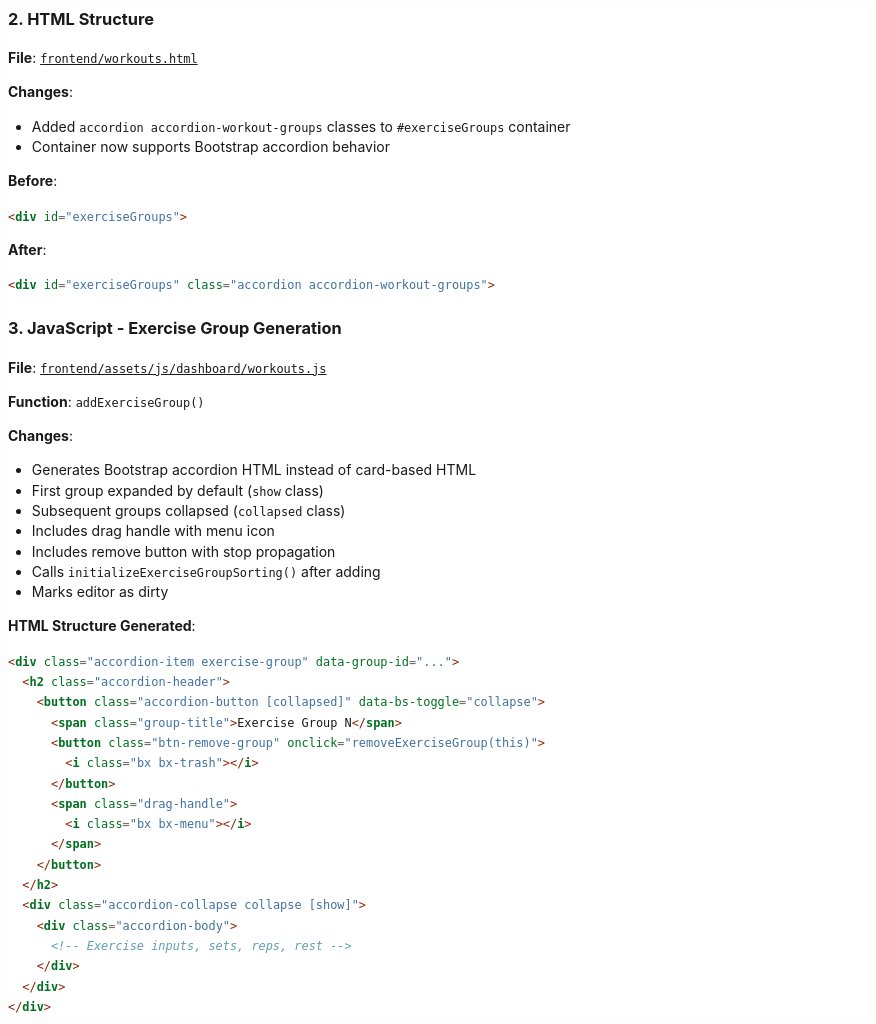 ### 2. HTML Structure
**File**: [`frontend/workouts.html`](frontend/workouts.html:251)

**Changes**:
- Added `accordion accordion-workout-groups` classes to `#exerciseGroups` container
- Container now supports Bootstrap accordion behavior

**Before**:
```html
<div id="exerciseGroups">
```

**After**:
```html
<div id="exerciseGroups" class="accordion accordion-workout-groups">
```

### 3. JavaScript - Exercise Group Generation
**File**: [`frontend/assets/js/dashboard/workouts.js`](frontend/assets/js/dashboard/workouts.js:250)

**Function**: `addExerciseGroup()`

**Changes**:
- Generates Bootstrap accordion HTML instead of card-based HTML
- First group expanded by default (`show` class)
- Subsequent groups collapsed (`collapsed` class)
- Includes drag handle with menu icon
- Includes remove button with stop propagation
- Calls `initializeExerciseGroupSorting()` after adding
- Marks editor as dirty

**HTML Structure Generated**:
```html
<div class="accordion-item exercise-group" data-group-id="...">
  <h2 class="accordion-header">
    <button class="accordion-button [collapsed]" data-bs-toggle="collapse">
      <span class="group-title">Exercise Group N</span>
      <button class="btn-remove-group" onclick="removeExerciseGroup(this)">
        <i class="bx bx-trash"></i>
      </button>
      <span class="drag-handle">
        <i class="bx bx-menu"></i>
      </span>
    </button>
  </h2>
  <div class="accordion-collapse collapse [show]">
    <div class="accordion-body">
      <!-- Exercise inputs, sets, reps, rest -->
    </div>
  </div>
</div>
```
